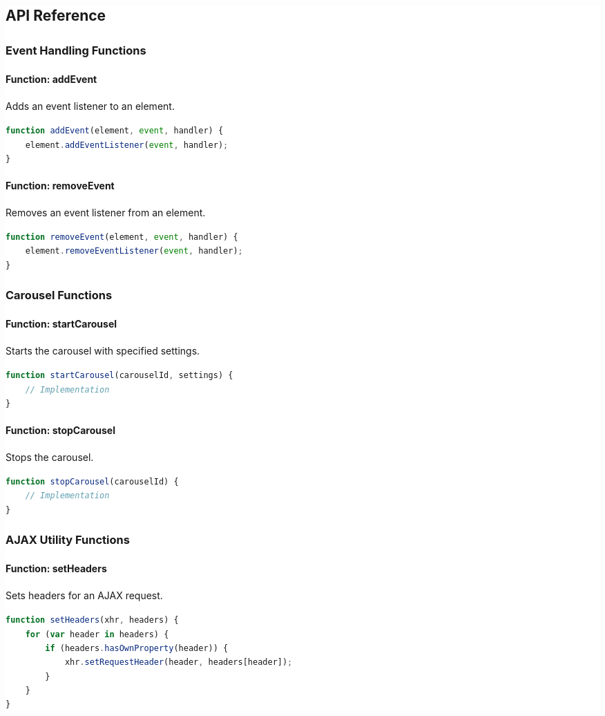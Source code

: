 ## API Reference

### Event Handling Functions

#### Function: addEvent

Adds an event listener to an element.

```javascript
function addEvent(element, event, handler) {
    element.addEventListener(event, handler);
}
```

#### Function: removeEvent

Removes an event listener from an element.

```javascript
function removeEvent(element, event, handler) {
    element.removeEventListener(event, handler);
}
```

### Carousel Functions

#### Function: startCarousel

Starts the carousel with specified settings.

```javascript
function startCarousel(carouselId, settings) {
    // Implementation
}
```

#### Function: stopCarousel

Stops the carousel.

```javascript
function stopCarousel(carouselId) {
    // Implementation
}
```

### AJAX Utility Functions

#### Function: setHeaders

Sets headers for an AJAX request.

```javascript
function setHeaders(xhr, headers) {
    for (var header in headers) {
        if (headers.hasOwnProperty(header)) {
            xhr.setRequestHeader(header, headers[header]);
        }
    }
}
```
